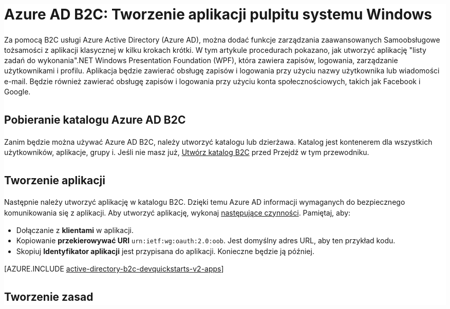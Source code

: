 <properties
    pageTitle="Azure Active Directory B2C | Microsoft Azure"
    description="Sposoby tworzenia aplikacji pulpitu systemu Windows zawierającego logowania, zapisywania, i zarządzanie profilami przy użyciu Azure Active Directory B2C."
    services="active-directory-b2c"
    documentationCenter=".net"
    authors="dstrockis"
    manager="mbaldwin"
    editor=""/>

<tags
    ms.service="active-directory-b2c"
    ms.workload="identity"
    ms.tgt_pltfrm="na"
    ms.devlang="dotnet"
    ms.topic="article"
    ms.date="07/22/2016"
    ms.author="dastrock"/>

# <a name="azure-ad-b2c-build-a-windows-desktop-app"></a>Azure AD B2C: Tworzenie aplikacji pulpitu systemu Windows

Za pomocą B2C usługi Azure Active Directory (Azure AD), można dodać funkcje zarządzania zaawansowanych Samoobsługowe tożsamości z aplikacji klasycznej w kilku krokach krótki. W tym artykule procedurach pokazano, jak utworzyć aplikację "listy zadań do wykonania".NET Windows Presentation Foundation (WPF), która zawiera zapisów, logowania, zarządzanie użytkownikami i profilu. Aplikacja będzie zawierać obsługę zapisów i logowania przy użyciu nazwy użytkownika lub wiadomości e-mail. Będzie również zawierać obsługę zapisów i logowania przy użyciu konta społecznościowych, takich jak Facebook i Google.

## <a name="get-an-azure-ad-b2c-directory"></a>Pobieranie katalogu Azure AD B2C

Zanim będzie można używać Azure AD B2C, należy utworzyć katalogu lub dzierżawa.  Katalog jest kontenerem dla wszystkich użytkowników, aplikacje, grupy i. Jeśli nie masz już, [Utwórz katalog B2C](active-directory-b2c-get-started.md) przed Przejdź w tym przewodniku.

## <a name="create-an-application"></a>Tworzenie aplikacji

Następnie należy utworzyć aplikację w katalogu B2C. Dzięki temu Azure AD informacji wymaganych do bezpiecznego komunikowania się z aplikacji. Aby utworzyć aplikację, wykonaj [następujące czynności](active-directory-b2c-app-registration.md).  Pamiętaj, aby:

- Dołączanie z **klientami** w aplikacji.
- Kopiowanie **przekierowywać URI** `urn:ietf:wg:oauth:2.0:oob`. Jest domyślny adres URL, aby ten przykład kodu.
- Skopiuj **Identyfikator aplikacji** jest przypisana do aplikacji. Konieczne będzie ją później.

[AZURE.INCLUDE [active-directory-b2c-devquickstarts-v2-apps](../../includes/active-directory-b2c-devquickstarts-v2-apps.md)]

## <a name="create-your-policies"></a>Tworzenie zasad
